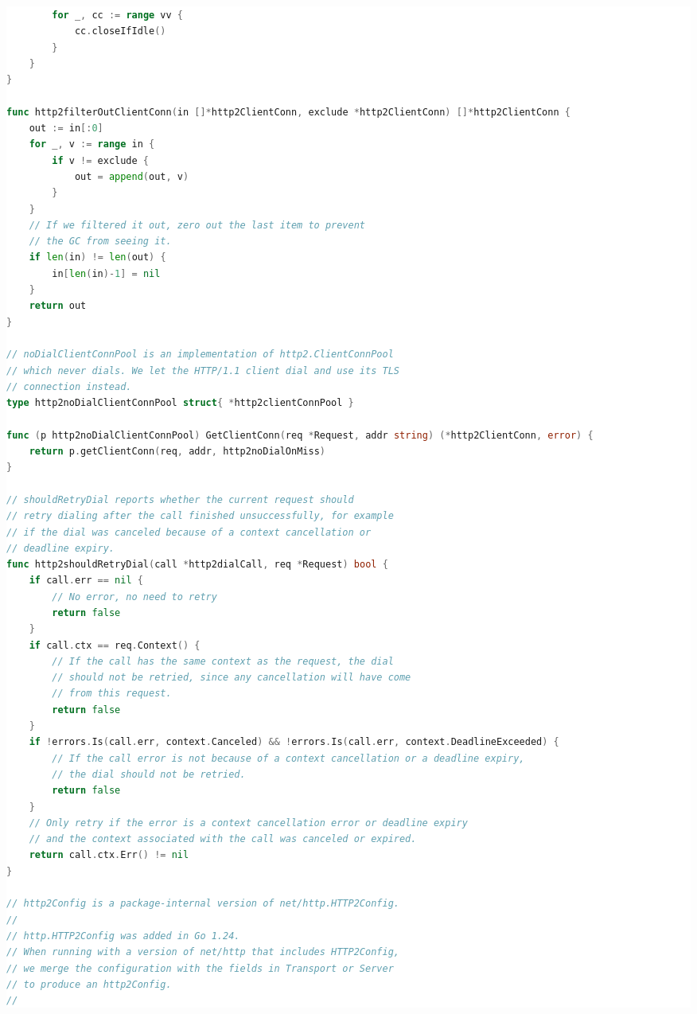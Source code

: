 ```go
		for _, cc := range vv {
			cc.closeIfIdle()
		}
	}
}

func http2filterOutClientConn(in []*http2ClientConn, exclude *http2ClientConn) []*http2ClientConn {
	out := in[:0]
	for _, v := range in {
		if v != exclude {
			out = append(out, v)
		}
	}
	// If we filtered it out, zero out the last item to prevent
	// the GC from seeing it.
	if len(in) != len(out) {
		in[len(in)-1] = nil
	}
	return out
}

// noDialClientConnPool is an implementation of http2.ClientConnPool
// which never dials. We let the HTTP/1.1 client dial and use its TLS
// connection instead.
type http2noDialClientConnPool struct{ *http2clientConnPool }

func (p http2noDialClientConnPool) GetClientConn(req *Request, addr string) (*http2ClientConn, error) {
	return p.getClientConn(req, addr, http2noDialOnMiss)
}

// shouldRetryDial reports whether the current request should
// retry dialing after the call finished unsuccessfully, for example
// if the dial was canceled because of a context cancellation or
// deadline expiry.
func http2shouldRetryDial(call *http2dialCall, req *Request) bool {
	if call.err == nil {
		// No error, no need to retry
		return false
	}
	if call.ctx == req.Context() {
		// If the call has the same context as the request, the dial
		// should not be retried, since any cancellation will have come
		// from this request.
		return false
	}
	if !errors.Is(call.err, context.Canceled) && !errors.Is(call.err, context.DeadlineExceeded) {
		// If the call error is not because of a context cancellation or a deadline expiry,
		// the dial should not be retried.
		return false
	}
	// Only retry if the error is a context cancellation error or deadline expiry
	// and the context associated with the call was canceled or expired.
	return call.ctx.Err() != nil
}

// http2Config is a package-internal version of net/http.HTTP2Config.
//
// http.HTTP2Config was added in Go 1.24.
// When running with a version of net/http that includes HTTP2Config,
// we merge the configuration with the fields in Transport or Server
// to produce an http2Config.
//
```